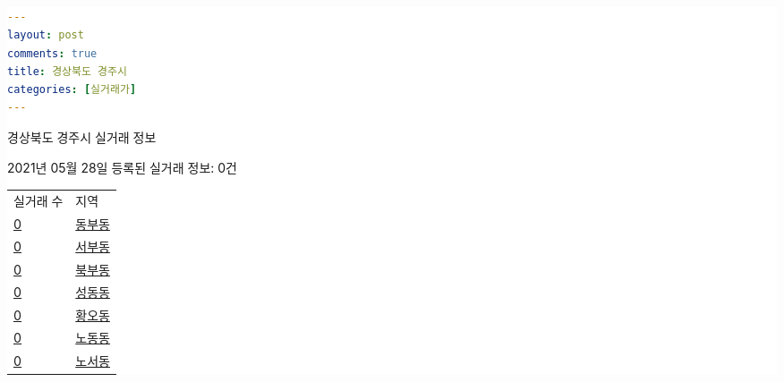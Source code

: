 ```yaml
---
layout: post
comments: true
title: 경상북도 경주시
categories: [실거래가]
---
```


경상북도 경주시 실거래 정보

2021년 05월 28일 등록된 실거래 정보: 0건


<table>
  <tr>
    <td>실거래 수</td>
    <td>지역</td>
  </tr>

  
  <tr>
    <td><a href="4713010100.html">0</a></td>
    <td><a href="4713010100.html">동부동</a></td>
  </tr>
    

  <tr>
    <td><a href="4713010200.html">0</a></td>
    <td><a href="4713010200.html">서부동</a></td>
  </tr>
    

  <tr>
    <td><a href="4713010300.html">0</a></td>
    <td><a href="4713010300.html">북부동</a></td>
  </tr>
    

  <tr>
    <td><a href="4713010400.html">0</a></td>
    <td><a href="4713010400.html">성동동</a></td>
  </tr>
    

  <tr>
    <td><a href="4713010500.html">0</a></td>
    <td><a href="4713010500.html">황오동</a></td>
  </tr>
    

  <tr>
    <td><a href="4713010600.html">0</a></td>
    <td><a href="4713010600.html">노동동</a></td>
  </tr>
    

  <tr>
    <td><a href="4713010700.html">0</a></td>
    <td><a href="4713010700.html">노서동</a></td>
  </tr>
    